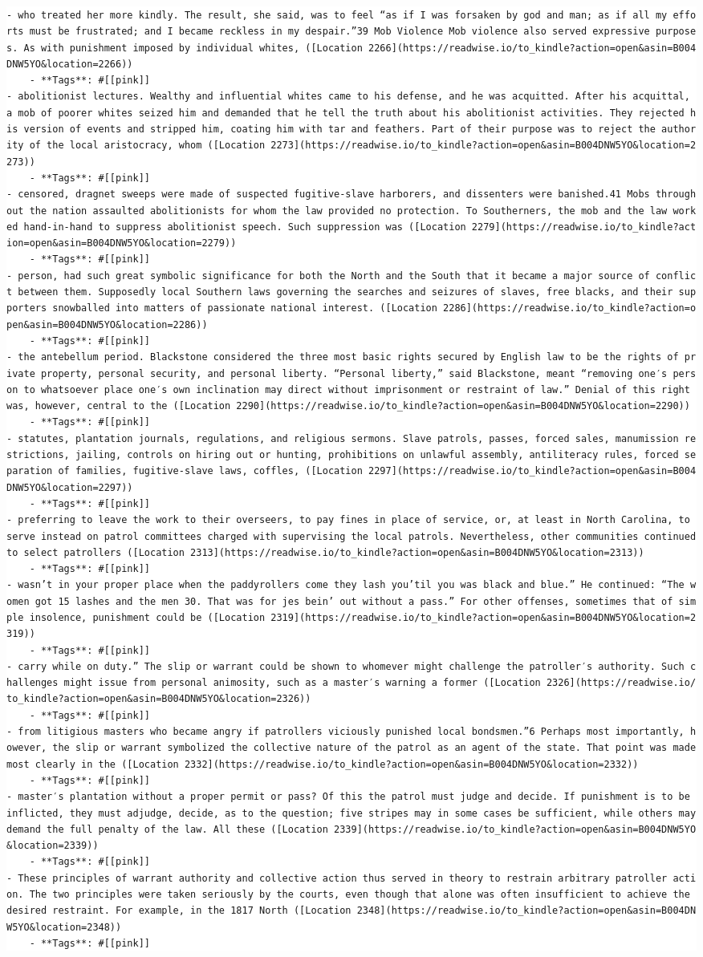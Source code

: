 	- who treated her more kindly. The result, she said, was to feel “as if I was forsaken by god and man; as if all my efforts must be frustrated; and I became reckless in my despair.”39 Mob Violence Mob violence also served expressive purposes. As with punishment imposed by individual whites, ([Location 2266](https://readwise.io/to_kindle?action=open&asin=B004DNW5YO&location=2266))
		- **Tags**: #[[pink]]
	- abolitionist lectures. Wealthy and influential whites came to his defense, and he was acquitted. After his acquittal, a mob of poorer whites seized him and demanded that he tell the truth about his abolitionist activities. They rejected his version of events and stripped him, coating him with tar and feathers. Part of their purpose was to reject the authority of the local aristocracy, whom ([Location 2273](https://readwise.io/to_kindle?action=open&asin=B004DNW5YO&location=2273))
		- **Tags**: #[[pink]]
	- censored, dragnet sweeps were made of suspected fugitive-slave harborers, and dissenters were banished.41 Mobs throughout the nation assaulted abolitionists for whom the law provided no protection. To Southerners, the mob and the law worked hand-in-hand to suppress abolitionist speech. Such suppression was ([Location 2279](https://readwise.io/to_kindle?action=open&asin=B004DNW5YO&location=2279))
		- **Tags**: #[[pink]]
	- person, had such great symbolic significance for both the North and the South that it became a major source of conflict between them. Supposedly local Southern laws governing the searches and seizures of slaves, free blacks, and their supporters snowballed into matters of passionate national interest. ([Location 2286](https://readwise.io/to_kindle?action=open&asin=B004DNW5YO&location=2286))
		- **Tags**: #[[pink]]
	- the antebellum period. Blackstone considered the three most basic rights secured by English law to be the rights of private property, personal security, and personal liberty. “Personal liberty,” said Blackstone, meant “removing one′s person to whatsoever place one′s own inclination may direct without imprisonment or restraint of law.” Denial of this right was, however, central to the ([Location 2290](https://readwise.io/to_kindle?action=open&asin=B004DNW5YO&location=2290))
		- **Tags**: #[[pink]]
	- statutes, plantation journals, regulations, and religious sermons. Slave patrols, passes, forced sales, manumission restrictions, jailing, controls on hiring out or hunting, prohibitions on unlawful assembly, antiliteracy rules, forced separation of families, fugitive-slave laws, coffles, ([Location 2297](https://readwise.io/to_kindle?action=open&asin=B004DNW5YO&location=2297))
		- **Tags**: #[[pink]]
	- preferring to leave the work to their overseers, to pay fines in place of service, or, at least in North Carolina, to serve instead on patrol committees charged with supervising the local patrols. Nevertheless, other communities continued to select patrollers ([Location 2313](https://readwise.io/to_kindle?action=open&asin=B004DNW5YO&location=2313))
		- **Tags**: #[[pink]]
	- wasn’t in your proper place when the paddyrollers come they lash you’til you was black and blue.” He continued: “The women got 15 lashes and the men 30. That was for jes bein’ out without a pass.” For other offenses, sometimes that of simple insolence, punishment could be ([Location 2319](https://readwise.io/to_kindle?action=open&asin=B004DNW5YO&location=2319))
		- **Tags**: #[[pink]]
	- carry while on duty.” The slip or warrant could be shown to whomever might challenge the patroller′s authority. Such challenges might issue from personal animosity, such as a master′s warning a former ([Location 2326](https://readwise.io/to_kindle?action=open&asin=B004DNW5YO&location=2326))
		- **Tags**: #[[pink]]
	- from litigious masters who became angry if patrollers viciously punished local bondsmen.”6 Perhaps most importantly, however, the slip or warrant symbolized the collective nature of the patrol as an agent of the state. That point was made most clearly in the ([Location 2332](https://readwise.io/to_kindle?action=open&asin=B004DNW5YO&location=2332))
		- **Tags**: #[[pink]]
	- master′s plantation without a proper permit or pass? Of this the patrol must judge and decide. If punishment is to be inflicted, they must adjudge, decide, as to the question; five stripes may in some cases be sufficient, while others may demand the full penalty of the law. All these ([Location 2339](https://readwise.io/to_kindle?action=open&asin=B004DNW5YO&location=2339))
		- **Tags**: #[[pink]]
	- These principles of warrant authority and collective action thus served in theory to restrain arbitrary patroller action. The two principles were taken seriously by the courts, even though that alone was often insufficient to achieve the desired restraint. For example, in the 1817 North ([Location 2348](https://readwise.io/to_kindle?action=open&asin=B004DNW5YO&location=2348))
		- **Tags**: #[[pink]]